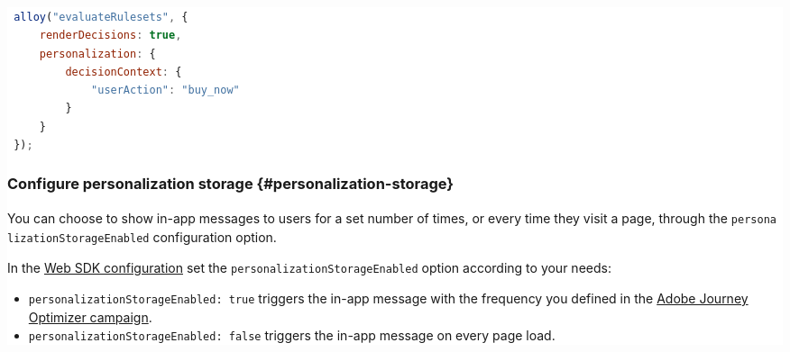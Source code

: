 ```js
 alloy("evaluateRulesets", {
     renderDecisions: true,
     personalization: {
         decisionContext: {
             "userAction": "buy_now"
         }
     }
 });
```

### Configure personalization storage {#personalization-storage}

You can choose to show in-app messages to users for a set number of times, or every time they visit a page, through the `personalizationStorageEnabled` configuration option.

In the [Web SDK configuration](../commands/configure/overview.md) set the `personalizationStorageEnabled` option according to your needs:

* `personalizationStorageEnabled: true` triggers the in-app message with the frequency you defined in the [Adobe Journey Optimizer campaign](https://experienceleague.adobe.com/docs/journey-optimizer/using/in-app/create-in-app-web.html#configure-inapp).
* `personalizationStorageEnabled: false` triggers the in-app message on every page load.
